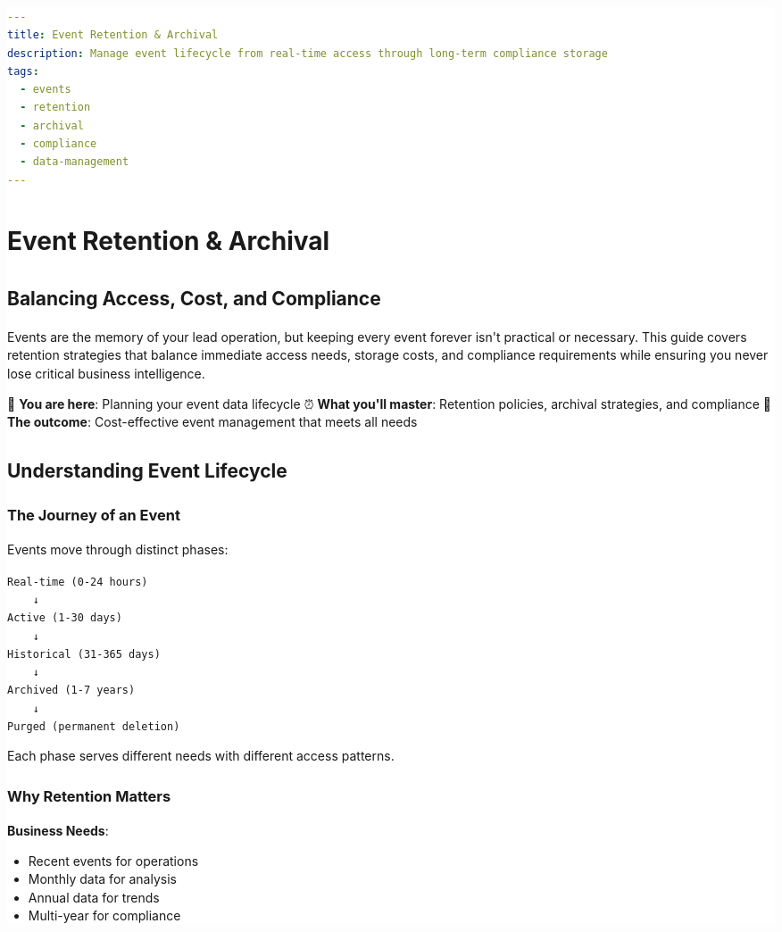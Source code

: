 ```yaml
---
title: Event Retention & Archival
description: Manage event lifecycle from real-time access through long-term compliance storage
tags:
  - events
  - retention
  - archival
  - compliance
  - data-management
---
```


# Event Retention & Archival

## Balancing Access, Cost, and Compliance

Events are the memory of your lead operation, but keeping every event forever isn't practical or necessary. This guide covers retention strategies that balance immediate access needs, storage costs, and compliance requirements while ensuring you never lose critical business intelligence.

📍 **You are here**: Planning your event data lifecycle
⏰ **What you'll master**: Retention policies, archival strategies, and compliance
💾 **The outcome**: Cost-effective event management that meets all needs

## Understanding Event Lifecycle

### The Journey of an Event

Events move through distinct phases:

```
Real-time (0-24 hours)
    ↓
Active (1-30 days)
    ↓
Historical (31-365 days)
    ↓
Archived (1-7 years)
    ↓
Purged (permanent deletion)
```

Each phase serves different needs with different access patterns.

### Why Retention Matters

**Business Needs**:
- Recent events for operations
- Monthly data for analysis  
- Annual data for trends
- Multi-year for compliance

